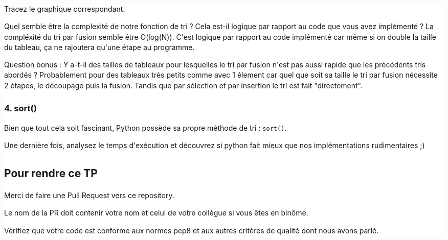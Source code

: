 Tracez le graphique correspondant.

Quel semble être la complexité de notre fonction de tri ? Cela est-il logique par rapport au code que vous avez implémenté ?
    La compléxité du tri par fusion semble être O(log(N)).
    C'est logique par rapport au code implémenté car même si on double la taille du tableau, ça ne rajoutera qu'une étape au programme.

Question bonus : Y a-t-il des tailles de tableaux pour lesquelles le tri par fusion n'est pas aussi rapide que les précédents tris abordés ?
    Probablement pour des tableaux très petits comme avec 1 élement car quel que soit sa taille le tri par fusion nécessite 2 étapes, le découpage puis la fusion. Tandis que par sélection et par insertion le tri est fait "directement". 

### 4. sort()

Bien que tout cela soit fascinant, Python possède sa propre méthode de tri : `sort()`.

Une dernière fois, analysez le temps d'exécution et découvrez si python fait mieux que nos implémentations rudimentaires ;)

## Pour rendre ce TP

Merci de faire une Pull Request vers ce repository.

Le nom de la PR doit contenir votre nom et celui de votre collègue si vous êtes en binôme.

Vérifiez que votre code est conforme aux normes pep8 et aux autres critères de qualité dont nous avons parlé.






